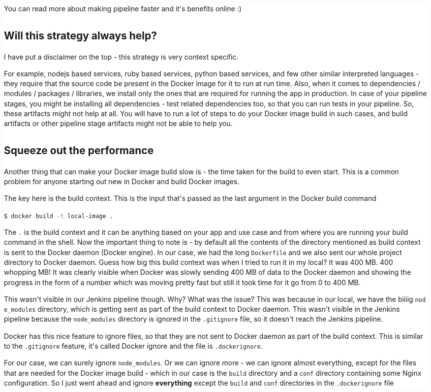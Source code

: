 You can read more about making pipeline faster and it's benefits online :)

## Will this strategy always help?

I have put a disclaimer on the top - this strategy is very context specific.

For example, nodejs based services, ruby based services, python based services,
and few other similar interpreted languages - they require that the source code
be present in the Docker image for it to run at run time. Also, when it comes to
dependencies / modules / packages / libraries, we install only the ones that are
required for running the app in production. In case of your pipeline stages,
you might be installing all dependencies - test related dependencies too, so
that you can run tests in your pipeline. So, these artifacts might not help at all.
You will have to run a lot of steps to do your Docker image build in such cases,
and build artifacts or other pipeline stage artifacts might not be able to help
you.

## Squeeze out the performance

Another thing that can make your Docker image build slow is - the time taken for
the build to even start. This is a common problem for anyone starting out new in
Docker and build Docker images.

The key here is the build context. This is the input that's passed as the
last argument in the Docker build command

```bash
$ docker build -t local-image .
```

The `.` is the build context and it can be anything based on your app and use
case and from where you are running your build command in the shell. Now the
important thing to note is - by default all the contents of the directory
mentioned as build context is sent to the Docker daemon (Docker engine). In our
case, we had the long `Dockerfile` and we also sent our whole project directory
to Docker daemon. Guess how big this build context was when I tried to run it
in my local? It was 400 MB. 400 whopping MB! It was clearly visible when Docker
was slowly sending 400 MB of data to the Docker daemon and showing the progress
in the form of a number which was moving pretty fast but still it took time for
it go from 0 to 400 MB. 

This wasn't visible in our Jenkins pipeline though. Why? What was the issue?
This was because in our local, we have the biiiig `node_modules` directory,
which is getting sent as part of the build context to Docker daemon. This wasn't
visible in the Jenkins pipeline because the `node_modules` directory is ignored
in the `.gitignore` file, so it doesn't reach the Jenkins pipeline.

Docker has this nice feature to ignore files, so that they are not sent to Docker
daemon as part of the build context. This is similar to the `.gitignore` feature,
it's called Docker ignore and the file is `.dockerignore`.

For our case, we can surely ignore `node_modules`. Or we can ignore more - we
can ignore almost everything, except for the files that are needed for the
Docker image build - which in our case is the `build` directory and a `conf`
directory containing some Nginx configuration. So I just went ahead and ignore
**everything** except the `build` and `conf` directories in the `.dockerignore`
file
